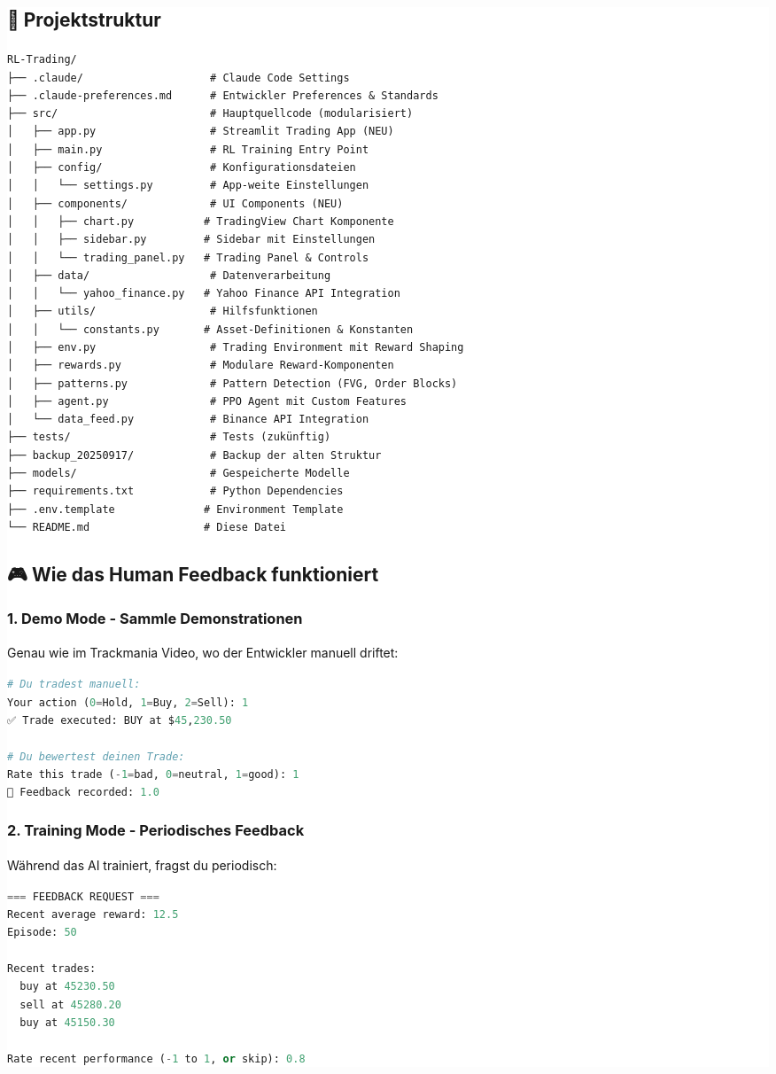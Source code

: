 ## 📁 Projektstruktur

```
RL-Trading/
├── .claude/                    # Claude Code Settings
├── .claude-preferences.md      # Entwickler Preferences & Standards
├── src/                        # Hauptquellcode (modularisiert)
│   ├── app.py                  # Streamlit Trading App (NEU)
│   ├── main.py                 # RL Training Entry Point
│   ├── config/                 # Konfigurationsdateien
│   │   └── settings.py         # App-weite Einstellungen
│   ├── components/             # UI Components (NEU)
│   │   ├── chart.py           # TradingView Chart Komponente
│   │   ├── sidebar.py         # Sidebar mit Einstellungen
│   │   └── trading_panel.py   # Trading Panel & Controls
│   ├── data/                   # Datenverarbeitung
│   │   └── yahoo_finance.py   # Yahoo Finance API Integration
│   ├── utils/                  # Hilfsfunktionen
│   │   └── constants.py       # Asset-Definitionen & Konstanten
│   ├── env.py                  # Trading Environment mit Reward Shaping
│   ├── rewards.py              # Modulare Reward-Komponenten
│   ├── patterns.py             # Pattern Detection (FVG, Order Blocks)
│   ├── agent.py                # PPO Agent mit Custom Features
│   └── data_feed.py            # Binance API Integration
├── tests/                      # Tests (zukünftig)
├── backup_20250917/            # Backup der alten Struktur
├── models/                     # Gespeicherte Modelle
├── requirements.txt            # Python Dependencies
├── .env.template              # Environment Template
└── README.md                  # Diese Datei
```

## 🎮 Wie das Human Feedback funktioniert

### 1. Demo Mode - Sammle Demonstrationen
Genau wie im Trackmania Video, wo der Entwickler manuell driftet:

```python
# Du tradest manuell:
Your action (0=Hold, 1=Buy, 2=Sell): 1
✅ Trade executed: BUY at $45,230.50

# Du bewertest deinen Trade:
Rate this trade (-1=bad, 0=neutral, 1=good): 1
📝 Feedback recorded: 1.0
```

### 2. Training Mode - Periodisches Feedback
Während das AI trainiert, fragst du periodisch:

```python
=== FEEDBACK REQUEST ===
Recent average reward: 12.5
Episode: 50

Recent trades:
  buy at 45230.50
  sell at 45280.20
  buy at 45150.30

Rate recent performance (-1 to 1, or skip): 0.8
```
